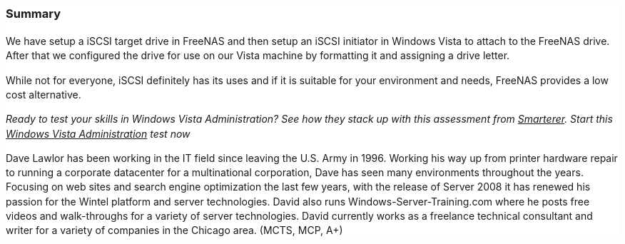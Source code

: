 
### Summary

We have setup a iSCSI target drive in FreeNAS and then setup an iSCSI initiator in Windows Vista to attach to the FreeNAS drive. After that we configured the drive for use on our Vista machine by formatting it and assigning a drive letter.

While not for everyone, iSCSI definitely has its uses and if it is suitable for your environment and needs, FreeNAS provides a low cost alternative.

*Ready to test your skills in Windows Vista Administration? See how they stack up with this assessment from [Smarterer](http://smarterer.com/flock). Start this [Windows Vista Administration](http://smarterer.com/tests/windows-vista-administration) test now*

Dave Lawlor has been working in the IT field since leaving the U.S. Army in 1996. Working his way up from printer hardware repair to running a corporate datacenter for a multinational corporation, Dave has seen many environments throughout the years. Focusing on web sites and search engine optimization the last few years, with the release of Server 2008 it has renewed his passion for the Wintel platform and server technologies. David also runs Windows-Server-Training.com where he posts free videos and walk-throughs for a variety of server technologies. David currently works as a freelance technical consultant and writer for a variety of companies in the Chicago area. (MCTS, MCP, A+)
